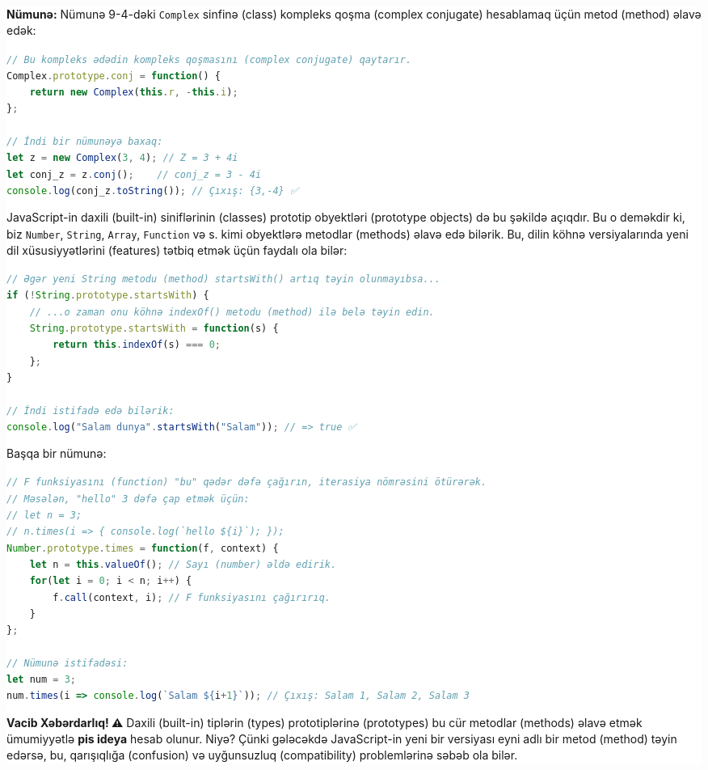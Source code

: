 **Nümunə:** Nümunə 9-4-dəki `Complex` sinfinə (class) kompleks qoşma (complex conjugate) hesablamaq üçün metod (method) əlavə edək:

```javascript
// Bu kompleks ədədin kompleks qoşmasını (complex conjugate) qaytarır.
Complex.prototype.conj = function() {
    return new Complex(this.r, -this.i);
};

// İndi bir nümunəyə baxaq:
let z = new Complex(3, 4); // Z = 3 + 4i
let conj_z = z.conj();    // conj_z = 3 - 4i
console.log(conj_z.toString()); // Çıxış: {3,-4} ✅
```

JavaScript-in daxili (built-in) siniflərinin (classes) prototip obyektləri (prototype objects) də bu şəkildə açıqdır. Bu o deməkdir ki, biz `Number`, `String`, `Array`, `Function` və s. kimi obyektlərə metodlar (methods) əlavə edə bilərik. Bu, dilin köhnə versiyalarında yeni dil xüsusiyyətlərini (features) tətbiq etmək üçün faydalı ola bilər:

```javascript
// Əgər yeni String metodu (method) startsWith() artıq təyin olunmayıbsa...
if (!String.prototype.startsWith) {
    // ...o zaman onu köhnə indexOf() metodu (method) ilə belə təyin edin.
    String.prototype.startsWith = function(s) {
        return this.indexOf(s) === 0;
    };
}

// İndi istifadə edə bilərik:
console.log("Salam dunya".startsWith("Salam")); // => true ✅
```

Başqa bir nümunə:

```javascript
// F funksiyasını (function) "bu" qədər dəfə çağırın, iterasiya nömrəsini ötürərək.
// Məsələn, "hello" 3 dəfə çap etmək üçün:
// let n = 3;
// n.times(i => { console.log(`hello ${i}`); });
Number.prototype.times = function(f, context) {
    let n = this.valueOf(); // Sayı (number) əldə edirik.
    for(let i = 0; i < n; i++) {
        f.call(context, i); // F funksiyasını çağırırıq.
    }
};

// Nümunə istifadəsi:
let num = 3;
num.times(i => console.log(`Salam ${i+1}`)); // Çıxış: Salam 1, Salam 2, Salam 3
```

**Vacib Xəbərdarlıq! ⚠️**
Daxili (built-in) tiplərin (types) prototiplərinə (prototypes) bu cür metodlar (methods) əlavə etmək ümumiyyətlə **pis ideya** hesab olunur. Niyə? Çünki gələcəkdə JavaScript-in yeni bir versiyası eyni adlı bir metod (method) təyin edərsə, bu, qarışıqlığa (confusion) və uyğunsuzluq (compatibility) problemlərinə səbəb ola bilər.
